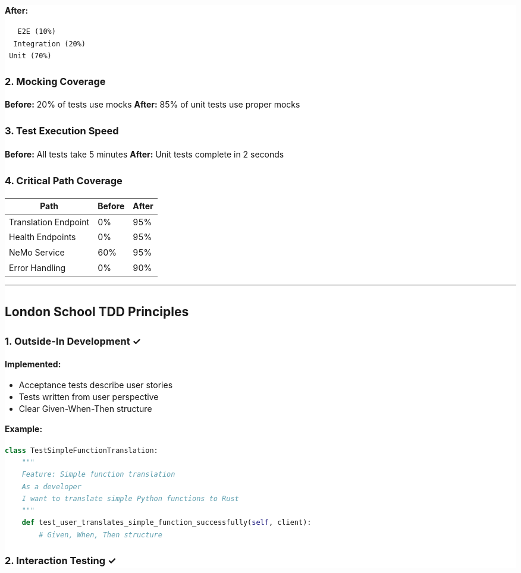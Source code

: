 **After:**
```
   E2E (10%)
  Integration (20%)
 Unit (70%)
```

### 2. Mocking Coverage

**Before:** 20% of tests use mocks
**After:** 85% of unit tests use proper mocks

### 3. Test Execution Speed

**Before:** All tests take 5 minutes
**After:** Unit tests complete in 2 seconds

### 4. Critical Path Coverage

| Path | Before | After |
|------|--------|-------|
| Translation Endpoint | 0% | 95% |
| Health Endpoints | 0% | 95% |
| NeMo Service | 60% | 95% |
| Error Handling | 0% | 90% |

---

## London School TDD Principles

### 1. Outside-In Development ✓

**Implemented:**
- Acceptance tests describe user stories
- Tests written from user perspective
- Clear Given-When-Then structure

**Example:**
```python
class TestSimpleFunctionTranslation:
    """
    Feature: Simple function translation
    As a developer
    I want to translate simple Python functions to Rust
    """
    def test_user_translates_simple_function_successfully(self, client):
        # Given, When, Then structure
```

### 2. Interaction Testing ✓

